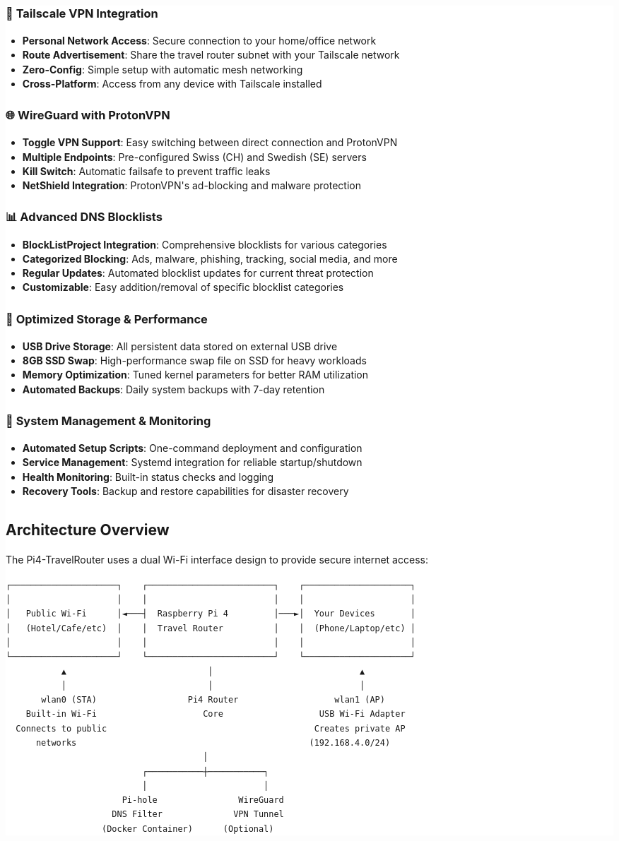 ### 🔐 **Tailscale VPN Integration**
- **Personal Network Access**: Secure connection to your home/office network
- **Route Advertisement**: Share the travel router subnet with your Tailscale network
- **Zero-Config**: Simple setup with automatic mesh networking
- **Cross-Platform**: Access from any device with Tailscale installed

### 🌐 **WireGuard with ProtonVPN**
- **Toggle VPN Support**: Easy switching between direct connection and ProtonVPN
- **Multiple Endpoints**: Pre-configured Swiss (CH) and Swedish (SE) servers
- **Kill Switch**: Automatic failsafe to prevent traffic leaks
- **NetShield Integration**: ProtonVPN's ad-blocking and malware protection

### 📊 **Advanced DNS Blocklists**
- **BlockListProject Integration**: Comprehensive blocklists for various categories
- **Categorized Blocking**: Ads, malware, phishing, tracking, social media, and more
- **Regular Updates**: Automated blocklist updates for current threat protection
- **Customizable**: Easy addition/removal of specific blocklist categories

### 💾 **Optimized Storage & Performance**
- **USB Drive Storage**: All persistent data stored on external USB drive
- **8GB SSD Swap**: High-performance swap file on SSD for heavy workloads
- **Memory Optimization**: Tuned kernel parameters for better RAM utilization
- **Automated Backups**: Daily system backups with 7-day retention

### 🔧 **System Management & Monitoring**
- **Automated Setup Scripts**: One-command deployment and configuration
- **Service Management**: Systemd integration for reliable startup/shutdown
- **Health Monitoring**: Built-in status checks and logging
- **Recovery Tools**: Backup and restore capabilities for disaster recovery

## Architecture Overview

The Pi4-TravelRouter uses a dual Wi-Fi interface design to provide secure internet access:

```
┌─────────────────────┐    ┌─────────────────────────┐    ┌─────────────────────┐
│                     │    │                         │    │                     │
│   Public Wi-Fi      │◄───┤  Raspberry Pi 4         │───►│  Your Devices       │
│   (Hotel/Cafe/etc)  │    │  Travel Router          │    │  (Phone/Laptop/etc) │
│                     │    │                         │    │                     │
└─────────────────────┘    └─────────────────────────┘    └─────────────────────┘
           ▲                            │                             ▲
           │                            │                             │
       wlan0 (STA)                  Pi4 Router                   wlan1 (AP)
    Built-in Wi-Fi                     Core                   USB Wi-Fi Adapter
  Connects to public                                         Creates private AP
      networks                                              (192.168.4.0/24)
                                       │
                           ┌───────────┼───────────┐
                           │                       │
                       Pi-hole                WireGuard
                     DNS Filter              VPN Tunnel
                   (Docker Container)      (Optional)
```
